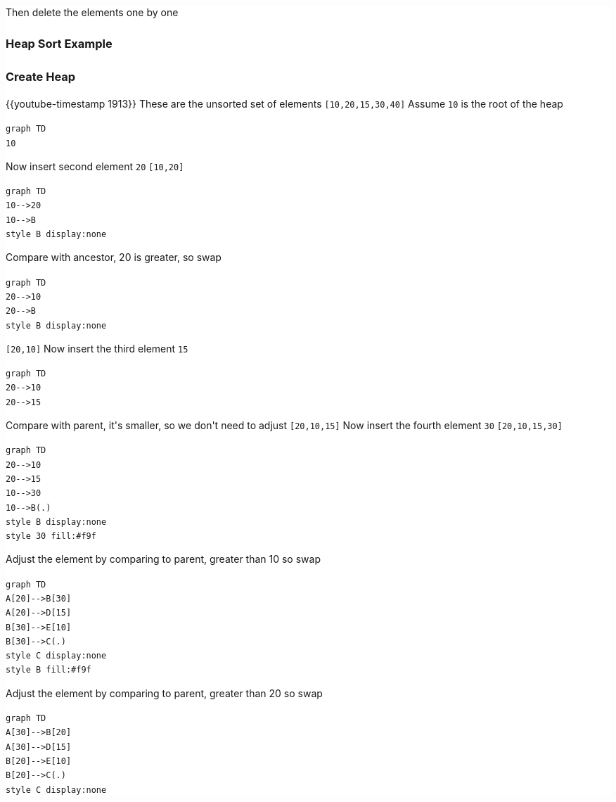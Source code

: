 Then delete the elements one by one
### Heap Sort Example

### Create Heap

{{youtube-timestamp 1913}} These are the unsorted set of elements `[10,20,15,30,40]`
Assume `10` is the root of the heap
```mermaid
graph TD
10
```
Now insert second element `20`
`[10,20]`



```mermaid
graph TD
10-->20
10-->B
style B display:none
```
Compare with ancestor, 20 is greater, so swap
```mermaid
graph TD
20-->10
20-->B
style B display:none
```
`[20,10]`
Now insert the third element `15`
```mermaid
graph TD
20-->10
20-->15
```
Compare with parent, it's smaller, so we don't need to adjust
`[20,10,15]`
Now insert the fourth element `30`
`[20,10,15,30]`
```mermaid
graph TD
20-->10
20-->15
10-->30
10-->B(.)
style B display:none
style 30 fill:#f9f
```
Adjust the element by comparing to parent, greater than 10 so swap
```mermaid
graph TD
A[20]-->B[30]
A[20]-->D[15]
B[30]-->E[10]
B[30]-->C(.)
style C display:none
style B fill:#f9f
```
Adjust the element by comparing to parent, greater than 20 so swap
```mermaid
graph TD
A[30]-->B[20]
A[30]-->D[15]
B[20]-->E[10]
B[20]-->C(.)
style C display:none
```